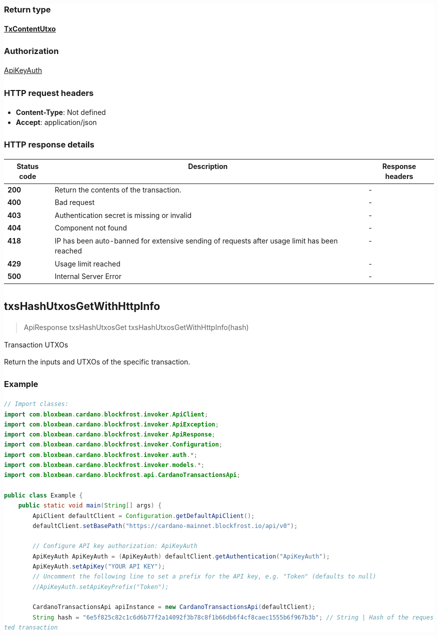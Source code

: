 ### Return type

[**TxContentUtxo**](TxContentUtxo.md)


### Authorization

[ApiKeyAuth](../README.md#ApiKeyAuth)

### HTTP request headers

- **Content-Type**: Not defined
- **Accept**: application/json

### HTTP response details
| Status code | Description | Response headers |
|-------------|-------------|------------------|
| **200** | Return the contents of the transaction. |  -  |
| **400** | Bad request |  -  |
| **403** | Authentication secret is missing or invalid |  -  |
| **404** | Component not found |  -  |
| **418** | IP has been auto-banned for extensive sending of requests after usage limit has been reached |  -  |
| **429** | Usage limit reached |  -  |
| **500** | Internal Server Error |  -  |

## txsHashUtxosGetWithHttpInfo

> ApiResponse<TxContentUtxo> txsHashUtxosGet txsHashUtxosGetWithHttpInfo(hash)

Transaction UTXOs

Return the inputs and UTXOs of the specific transaction.

### Example

```java
// Import classes:
import com.bloxbean.cardano.blockfrost.invoker.ApiClient;
import com.bloxbean.cardano.blockfrost.invoker.ApiException;
import com.bloxbean.cardano.blockfrost.invoker.ApiResponse;
import com.bloxbean.cardano.blockfrost.invoker.Configuration;
import com.bloxbean.cardano.blockfrost.invoker.auth.*;
import com.bloxbean.cardano.blockfrost.invoker.models.*;
import com.bloxbean.cardano.blockfrost.api.CardanoTransactionsApi;

public class Example {
    public static void main(String[] args) {
        ApiClient defaultClient = Configuration.getDefaultApiClient();
        defaultClient.setBasePath("https://cardano-mainnet.blockfrost.io/api/v0");
        
        // Configure API key authorization: ApiKeyAuth
        ApiKeyAuth ApiKeyAuth = (ApiKeyAuth) defaultClient.getAuthentication("ApiKeyAuth");
        ApiKeyAuth.setApiKey("YOUR API KEY");
        // Uncomment the following line to set a prefix for the API key, e.g. "Token" (defaults to null)
        //ApiKeyAuth.setApiKeyPrefix("Token");

        CardanoTransactionsApi apiInstance = new CardanoTransactionsApi(defaultClient);
        String hash = "6e5f825c82c1c6d6b77f2a14092f3b78c8f1b66db6f4cf8caec1555b6f967b3b"; // String | Hash of the requested transaction
```